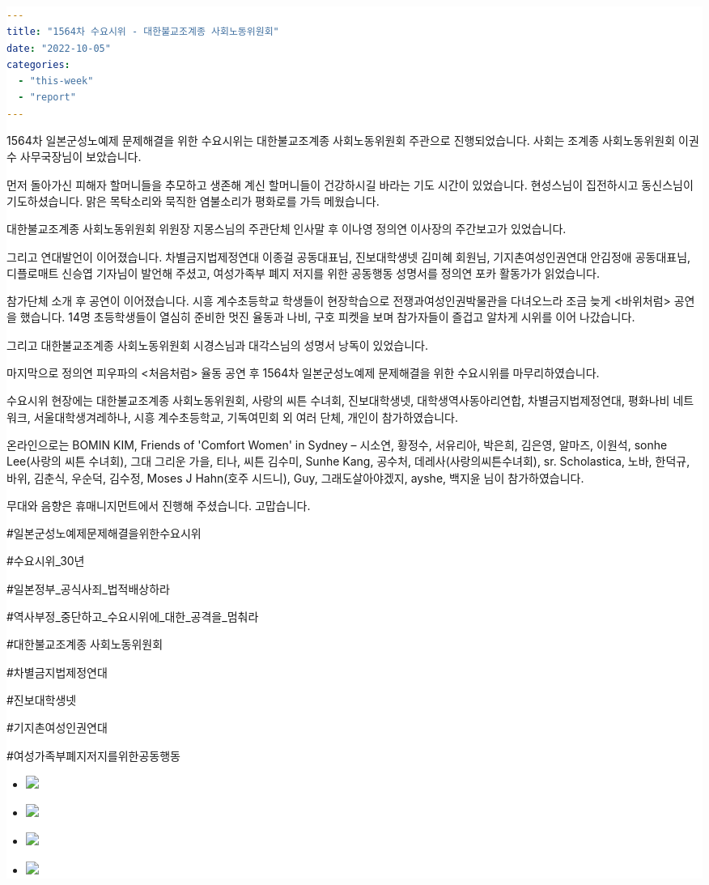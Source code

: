 ```yaml
---
title: "1564차 수요시위 - 대한불교조계종 사회노동위원회"
date: "2022-10-05"
categories: 
  - "this-week"
  - "report"
---
```


1564차 일본군성노예제 문제해결을 위한 수요시위는 대한불교조계종 사회노동위원회 주관으로 진행되었습니다. 사회는 조계종 사회노동위원회 이권수 사무국장님이 보았습니다.

먼저 돌아가신 피해자 할머니들을 추모하고 생존해 계신 할머니들이 건강하시길 바라는 기도 시간이 있었습니다. 현성스님이 집전하시고 동신스님이 기도하셨습니다. 맑은 목탁소리와 묵직한 염불소리가 평화로를 가득 메웠습니다.

대한불교조계종 사회노동위원회 위원장 지몽스님의 주관단체 인사말 후 이나영 정의연 이사장의 주간보고가 있었습니다.

그리고 연대발언이 이어졌습니다. 차별금지법제정연대 이종걸 공동대표님, 진보대학생넷 김미혜 회원님, 기지촌여성인권연대 안김정애 공동대표님, 디플로매트 신승엽 기자님이 발언해 주셨고, 여성가족부 폐지 저지를 위한 공동행동 성명서를 정의연 포카 활동가가 읽었습니다.

참가단체 소개 후 공연이 이어졌습니다. 시흥 계수초등학교 학생들이 현장학습으로 전쟁과여성인권박물관을 다녀오느라 조금 늦게 <바위처럼> 공연을 했습니다. 14명 초등학생들이 열심히 준비한 멋진 율동과 나비, 구호 피켓을 보며 참가자들이 즐겁고 알차게 시위를 이어 나갔습니다.

그리고 대한불교조계종 사회노동위원회 시경스님과 대각스님의 성명서 낭독이 있었습니다.

마지막으로 정의연 피우파의 <처음처럼> 율동 공연 후 1564차 일본군성노예제 문제해결을 위한 수요시위를 마무리하였습니다.

수요시위 현장에는 대한불교조계종 사회노동위원회, 사랑의 씨튼 수녀회, 진보대학생넷, 대학생역사동아리연합, 차별금지법제정연대, 평화나비 네트워크, 서울대학생겨레하나, 시흥 계수초등학교, 기독여민회 외 여러 단체, 개인이 참가하였습니다.

온라인으로는 BOMIN KIM, Friends of 'Comfort Women' in Sydney – 시소연, 황정수, 서유리아, 박은희, 김은영, 알마즈, 이원석, sonhe Lee(사랑의 씨튼 수녀회), 그대 그리운 가을, 티나, 씨튼 김수미, Sunhe Kang, 공수처, 데레사(사랑의씨튼수녀회), sr. Scholastica, 노바, 한덕규, 바위, 김춘식, 우순덕, 김수정, Moses J Hahn(호주 시드니), Guy, 그래도살아야겠지, ayshe, 백지윤 ​님이 참가하였습니다.

무대와 음향은 휴매니지먼트에서 진행해 주셨습니다. 고맙습니다.

#일본군성노예제문제해결을위한수요시위

#수요시위\_30년

#일본정부\_공식사죄\_법적배상하라

#역사부정\_중단하고\_수요시위에\_대한\_공격을\_멈춰라

#대한불교조계종 사회노동위원회

#차별금지법제정연대

#진보대학생넷

#기지촌여성인권연대

#여성가족부폐지저지를위한공동행동

- ![](https://womenandwar.net/kr/wp-content/uploads/2022/10/크기변환1IMG_3317-1024x683.jpg)
    
- ![](https://womenandwar.net/kr/wp-content/uploads/2022/10/크기변환1IMG_3321-1024x683.jpg)
    
- ![](https://womenandwar.net/kr/wp-content/uploads/2022/10/크기변환1IMG_3334-1024x683.jpg)
    
- ![](https://womenandwar.net/kr/wp-content/uploads/2022/10/크기변환1IMG_3348-1024x683.jpg)
    